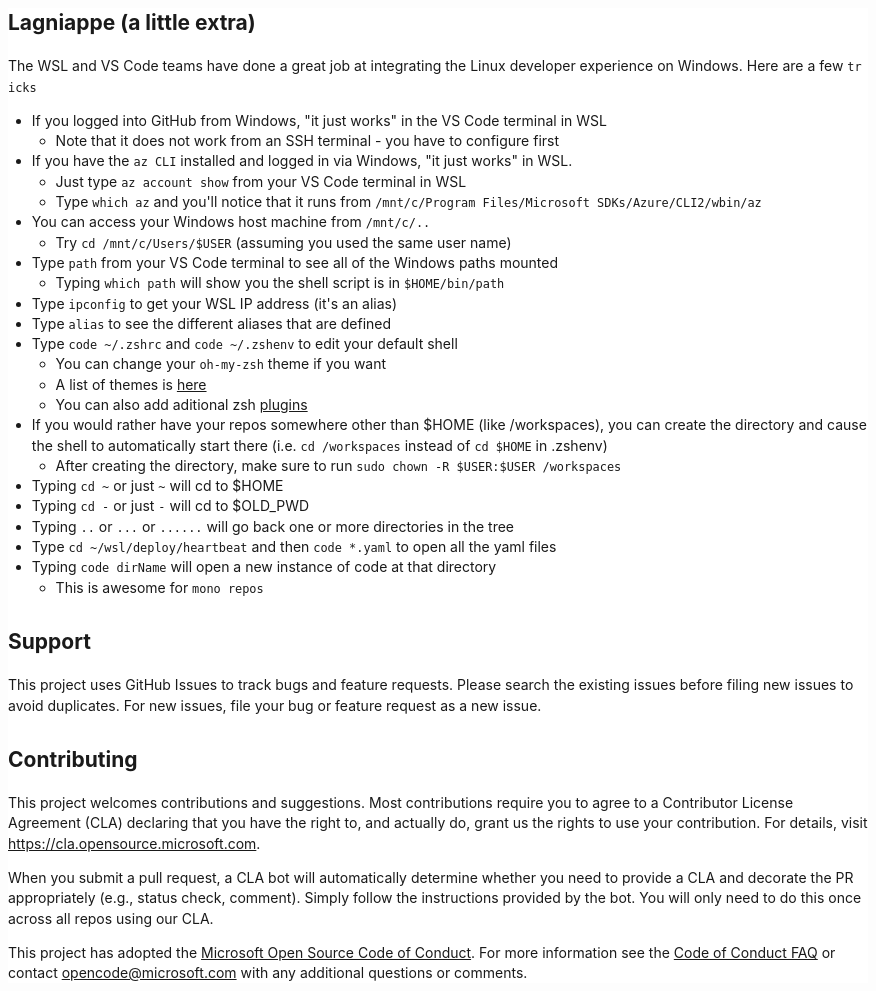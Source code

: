 ## Lagniappe (a little extra)

The WSL and VS Code teams have done a great job at integrating the Linux developer experience on Windows. Here are a few `tricks`

- If you logged into GitHub from Windows, "it just works" in the VS Code terminal in WSL
  - Note that it does not work from an SSH terminal - you have to configure first
- If you have the `az CLI` installed and logged in via Windows, "it just works" in WSL.
  - Just type `az account show` from your VS Code terminal in WSL
  - Type `which az` and you'll notice that it runs from `/mnt/c/Program Files/Microsoft SDKs/Azure/CLI2/wbin/az`
- You can access your Windows host machine from `/mnt/c/..`
  - Try `cd /mnt/c/Users/$USER` (assuming you used the same user name)
- Type `path` from your VS Code terminal to see all of the Windows paths mounted
  - Typing `which path` will show you the shell script is in `$HOME/bin/path`
- Type `ipconfig` to get your WSL IP address (it's an alias)
- Type `alias` to see the different aliases that are defined
- Type `code ~/.zshrc` and `code ~/.zshenv` to edit your default shell
  - You can change your `oh-my-zsh` theme if you want
  - A list of themes is [here](https://github.com/ohmyzsh/ohmyzsh/wiki/Themes)
  - You can also add aditional zsh [plugins](https://github.com/ohmyzsh/ohmyzsh/wiki/plugins)
- If you would rather have your repos somewhere other than $HOME (like /workspaces), you can create the directory and cause the shell to automatically start there (i.e. `cd /workspaces` instead of `cd $HOME` in .zshenv)
  - After creating the directory, make sure to run `sudo chown -R $USER:$USER /workspaces`
- Typing `cd ~` or just `~` will cd to $HOME
- Typing `cd -` or just `-` will cd to $OLD_PWD
- Typing `..` or `...` or `......` will go back one or more directories in the tree
- Type `cd ~/wsl/deploy/heartbeat` and then `code *.yaml` to open all the yaml files
- Typing `code dirName` will open a new instance of code at that directory
  - This is awesome for `mono repos`

## Support

This project uses GitHub Issues to track bugs and feature requests. Please search the existing issues before filing new issues to avoid duplicates.  For new issues, file your bug or feature request as a new issue.

## Contributing

This project welcomes contributions and suggestions.  Most contributions require you to agree to a Contributor License Agreement (CLA) declaring that you have the right to, and actually do, grant us the rights to use your contribution. For details, visit <https://cla.opensource.microsoft.com>.

When you submit a pull request, a CLA bot will automatically determine whether you need to provide a CLA and decorate the PR appropriately (e.g., status check, comment). Simply follow the instructions provided by the bot. You will only need to do this once across all repos using our CLA.

This project has adopted the [Microsoft Open Source Code of Conduct](https://opensource.microsoft.com/codeofconduct/). For more information see the [Code of Conduct FAQ](https://opensource.microsoft.com/codeofconduct/faq/) or contact [opencode@microsoft.com](mailto:opencode@microsoft.com) with any additional questions or comments.
